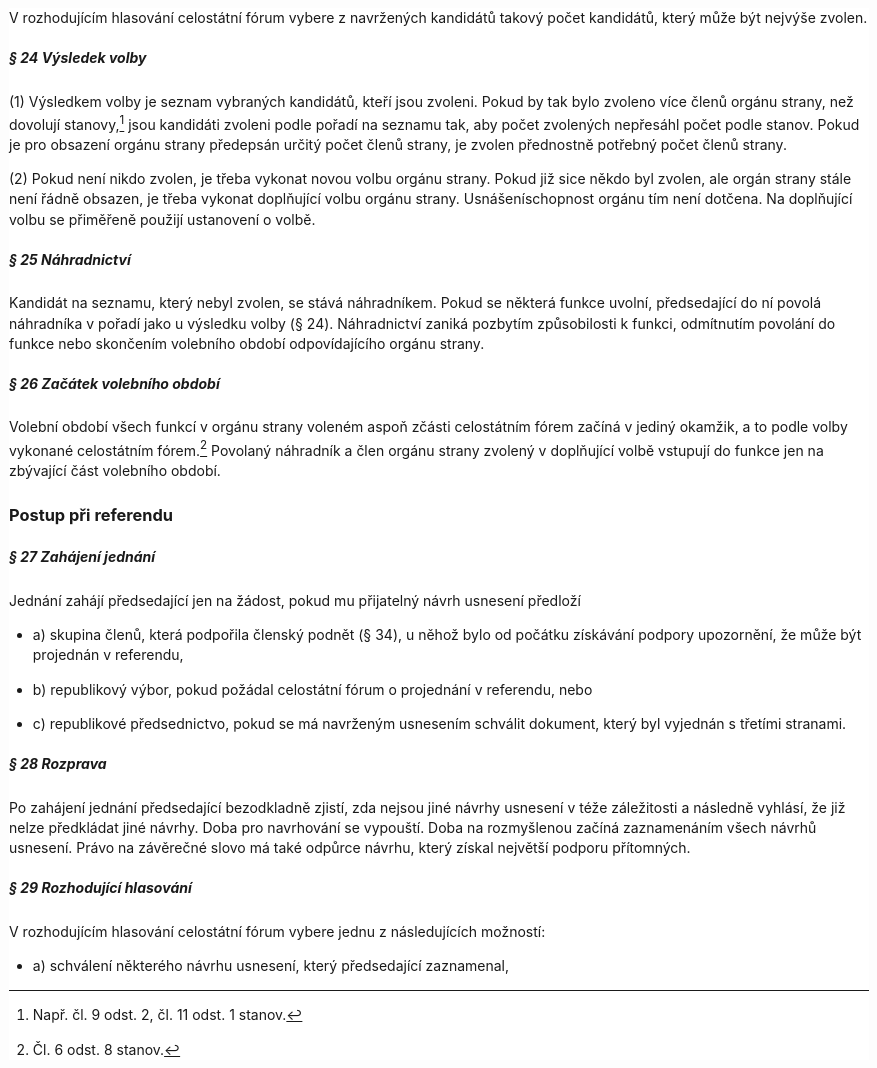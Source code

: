 V rozhodujícím hlasování celostátní fórum vybere z navržených kandidátů takový počet kandidátů, který může být nejvýše zvolen.

##### § 24 Výsledek volby

(1) Výsledkem volby je seznam vybraných kandidátů, kteří jsou zvoleni. Pokud by tak bylo zvoleno více členů orgánu strany, než dovolují stanovy,[^dovoleny-pocet] jsou kandidáti zvoleni podle pořadí na seznamu tak, aby počet zvolených nepřesáhl počet podle stanov. Pokud je pro obsazení orgánu strany předepsán určitý počet členů strany, je zvolen přednostně potřebný počet členů strany. 

(2) Pokud není nikdo zvolen, je třeba vykonat novou volbu orgánu strany. Pokud již sice někdo byl zvolen, ale orgán strany stále není řádně obsazen, je třeba vykonat doplňující volbu orgánu strany. Usnášeníschopnost orgánu tím není dotčena. Na doplňující volbu se přiměřeně použijí ustanovení o volbě. 

[^dovoleny-pocet]: Např. čl. 9 odst. 2, čl. 11 odst. 1 stanov.

##### § 25 Náhradnictví

Kandidát na seznamu, který nebyl zvolen, se stává náhradníkem. Pokud se některá funkce uvolní, předsedající do ní povolá náhradníka v pořadí jako u výsledku volby (§ 24). Náhradnictví zaniká pozbytím způsobilosti k funkci, odmítnutím povolání do funkce nebo skončením volebního období odpovídajícího orgánu strany.

##### § 26 Začátek volebního období 

Volební období všech funkcí v orgánu strany voleném aspoň zčásti celostátním fórem začíná v jediný okamžik, a to podle volby vykonané celostátním fórem.[^volebni-obdobi] Povolaný náhradník a člen orgánu strany zvolený v doplňující volbě vstupují do funkce jen na zbývající část volebního období.

[^volebni-obdobi]: Čl. 6 odst. 8 stanov.

### Postup při referendu


##### § 27 Zahájení jednání

Jednání zahájí předsedající jen na žádost, pokud mu přijatelný návrh usnesení předloží

*  a) skupina členů, která podpořila členský podnět (§ 34), u něhož bylo od počátku získávání podpory upozornění, že může být projednán v referendu,

*  b) republikový výbor, pokud požádal celostátní fórum o projednání v referendu, nebo

*  c) republikové předsednictvo, pokud se má navrženým usnesením schválit dokument, který byl vyjednán s třetími stranami.

##### § 28 Rozprava

Po zahájení jednání předsedající bezodkladně zjistí, zda nejsou jiné návrhy usnesení v téže záležitosti a následně vyhlásí, že již nelze předkládat jiné návrhy. Doba pro navrhování se vypouští. Doba na rozmyšlenou začíná zaznamenáním všech návrhů usnesení. Právo na závěrečné slovo má také odpůrce návrhu, který získal největší podporu přítomných.

##### § 29 Rozhodující hlasování

V rozhodujícím hlasování celostátní fórum vybere jednu z následujících možností:

*  a) schválení některého návrhu usnesení, který předsedající zaznamenal,


[^odvolani]: Např. čl. 8 odst. 5 písm. a), b), c), d) stanov o odvolání, písm. e), f), g), h), odst. 6 stanov.
[^volba]: Např. čl. 8 odst. 5 písm. a), b), d) stanov o volbě.
[^povereni]: Čl. 10 stanov.
[^zvlastni-pocet]: Čl. 8 odst. 5 písm. h) stanov.
[^nadpolovicni-vetsina]: Čl. 6 odst. 4 stanov.
[^kvalifikovana-vetsina]: Čl. 6 odst. 5 stanov.
[^radne-obsazeni]: Např. čl. 9 odst. 2, čl. 11 odst. 1 stanov.
[^mimoradny-prezkum]: Čl. 8 odst. 5 písm. h) stanov.
[^ucinnost-stanov]: § 11 odst. 2 zákona č. 424/1991 Sb., o sdružování v politických stranách a v politických hnutích.
[^zasedani-noz]: § 249 odst. 3 zákona č. 89/2012 Sb., občanského zákoníku.
[^volebni-rad]: § 23 volebního řádu.
[^prezkum]: Čl. 13 odst. 2 písm. a) stanov.